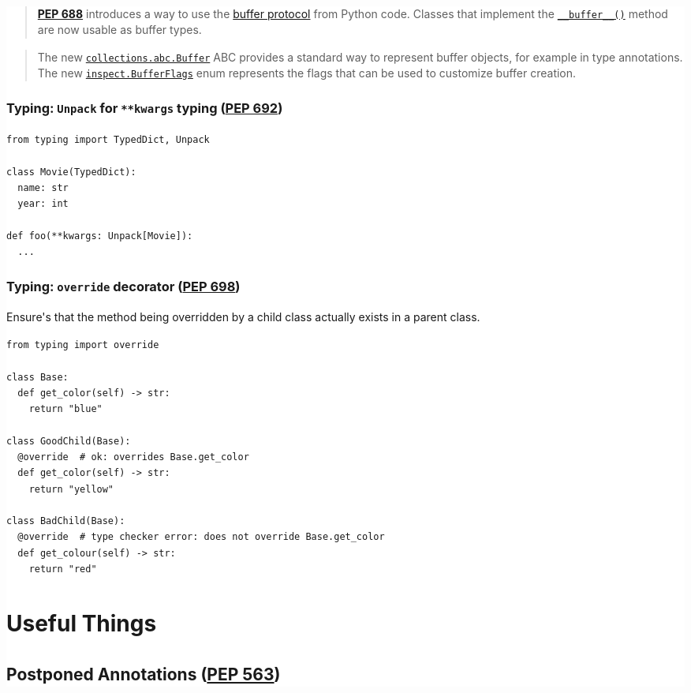 
> [**PEP 688**](https://peps.python.org/pep-0688/) introduces a way to use the [buffer protocol](https://docs.python.org/3/c-api/buffer.html#bufferobjects) from Python code. Classes that implement the [`__buffer__()`](https://docs.python.org/3/reference/datamodel.html#object.__buffer__) method are now usable as buffer types.


> The new [`collections.abc.Buffer`](https://docs.python.org/3/library/collections.abc.html#collections.abc.Buffer) ABC provides a standard way to represent buffer objects, for example in type annotations. The new [`inspect.BufferFlags`](https://docs.python.org/3/library/inspect.html#inspect.BufferFlags) enum represents the flags that can be used to customize buffer creation.

### Typing: `Unpack` for `**kwargs` typing ([PEP 692](https://peps.python.org/pep-0692/))


```
from typing import TypedDict, Unpack

class Movie(TypedDict):
  name: str
  year: int

def foo(**kwargs: Unpack[Movie]):
  ...
```
### Typing: `override` decorator ([PEP 698](https://peps.python.org/pep-0698/))

Ensure's that the method being overridden by a child class actually exists in a parent class.


```
from typing import override

class Base:
  def get_color(self) -> str:
    return "blue"

class GoodChild(Base):
  @override  # ok: overrides Base.get_color
  def get_color(self) -> str:
    return "yellow"

class BadChild(Base):
  @override  # type checker error: does not override Base.get_color
  def get_colour(self) -> str:
    return "red"
```
# Useful Things

## Postponed Annotations ([PEP 563](https://peps.python.org/pep-0563/))
